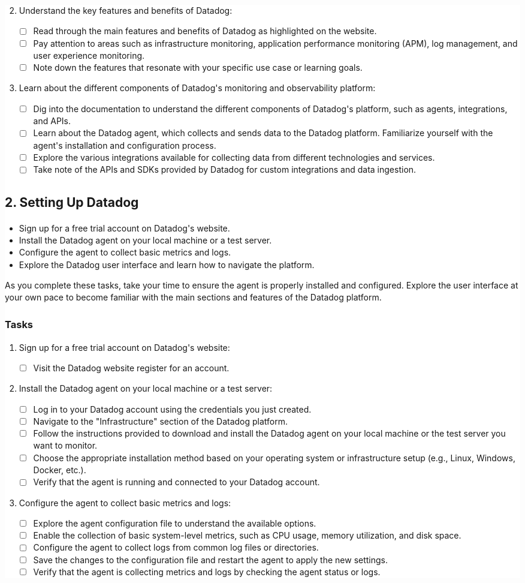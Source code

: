 2. Understand the key features and benefits of Datadog:

   - [ ] Read through the main features and benefits of Datadog as highlighted
         on the website.
   - [ ] Pay attention to areas such as infrastructure monitoring, application
         performance monitoring (APM), log management, and user experience
         monitoring.
   - [ ] Note down the features that resonate with your specific use case or
         learning goals.

3. Learn about the different components of Datadog's monitoring and
   observability platform:
   - [ ] Dig into the documentation to understand the different components of
         Datadog's platform, such as agents, integrations, and APIs.
   - [ ] Learn about the Datadog agent, which collects and sends data to the
         Datadog platform. Familiarize yourself with the agent's installation
         and configuration process.
   - [ ] Explore the various integrations available for collecting data from
         different technologies and services.
   - [ ] Take note of the APIs and SDKs provided by Datadog for custom
         integrations and data ingestion.

## 2. Setting Up Datadog

- Sign up for a free trial account on Datadog's website.
- Install the Datadog agent on your local machine or a test server.
- Configure the agent to collect basic metrics and logs.
- Explore the Datadog user interface and learn how to navigate the platform.

As you complete these tasks, take your time to ensure the agent is properly
installed and configured. Explore the user interface at your own pace to become
familiar with the main sections and features of the Datadog platform.

### Tasks

1. Sign up for a free trial account on Datadog's website:

   - [ ] Visit the Datadog website register for an account.

2. Install the Datadog agent on your local machine or a test server:

   - [ ] Log in to your Datadog account using the credentials you just created.
   - [ ] Navigate to the "Infrastructure" section of the Datadog platform.
   - [ ] Follow the instructions provided to download and install the Datadog
         agent on your local machine or the test server you want to monitor.
   - [ ] Choose the appropriate installation method based on your operating
         system or infrastructure setup (e.g., Linux, Windows, Docker, etc.).
   - [ ] Verify that the agent is running and connected to your Datadog account.

3. Configure the agent to collect basic metrics and logs:

   - [ ] Explore the agent configuration file to understand the available
         options.
   - [ ] Enable the collection of basic system-level metrics, such as CPU usage,
         memory utilization, and disk space.
   - [ ] Configure the agent to collect logs from common log files or
         directories.
   - [ ] Save the changes to the configuration file and restart the agent to
         apply the new settings.
   - [ ] Verify that the agent is collecting metrics and logs by checking the
         agent status or logs.
